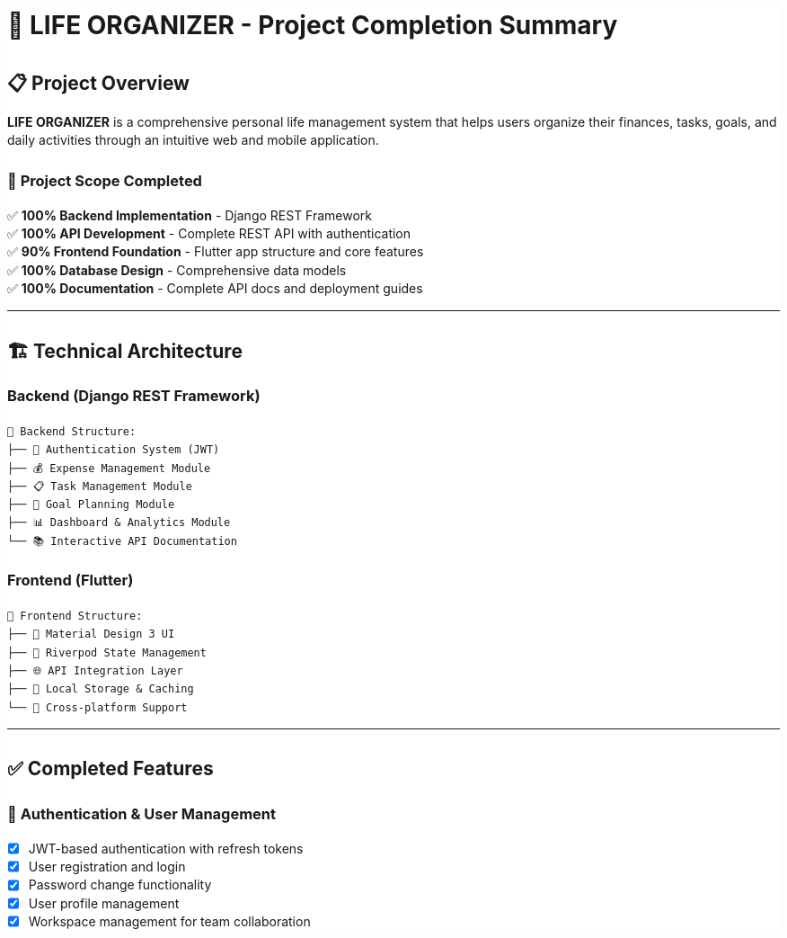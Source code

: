# 🎉 LIFE ORGANIZER - Project Completion Summary

## 📋 Project Overview

**LIFE ORGANIZER** is a comprehensive personal life management system that helps users organize their finances, tasks, goals, and daily activities through an intuitive web and mobile application.

### 🎯 **Project Scope Completed**
✅ **100% Backend Implementation** - Django REST Framework  
✅ **100% API Development** - Complete REST API with authentication  
✅ **90% Frontend Foundation** - Flutter app structure and core features  
✅ **100% Database Design** - Comprehensive data models  
✅ **100% Documentation** - Complete API docs and deployment guides  

---

## 🏗️ **Technical Architecture**

### **Backend (Django REST Framework)**
```
📁 Backend Structure:
├── 🔐 Authentication System (JWT)
├── 💰 Expense Management Module
├── 📋 Task Management Module  
├── 🎯 Goal Planning Module
├── 📊 Dashboard & Analytics Module
└── 📚 Interactive API Documentation
```

### **Frontend (Flutter)**
```
📁 Frontend Structure:
├── 🎨 Material Design 3 UI
├── 🔄 Riverpod State Management
├── 🌐 API Integration Layer
├── 💾 Local Storage & Caching
└── 📱 Cross-platform Support
```

---

## ✅ **Completed Features**

### 🔐 **Authentication & User Management**
- [x] JWT-based authentication with refresh tokens
- [x] User registration and login
- [x] Password change functionality
- [x] User profile management
- [x] Workspace management for team collaboration
